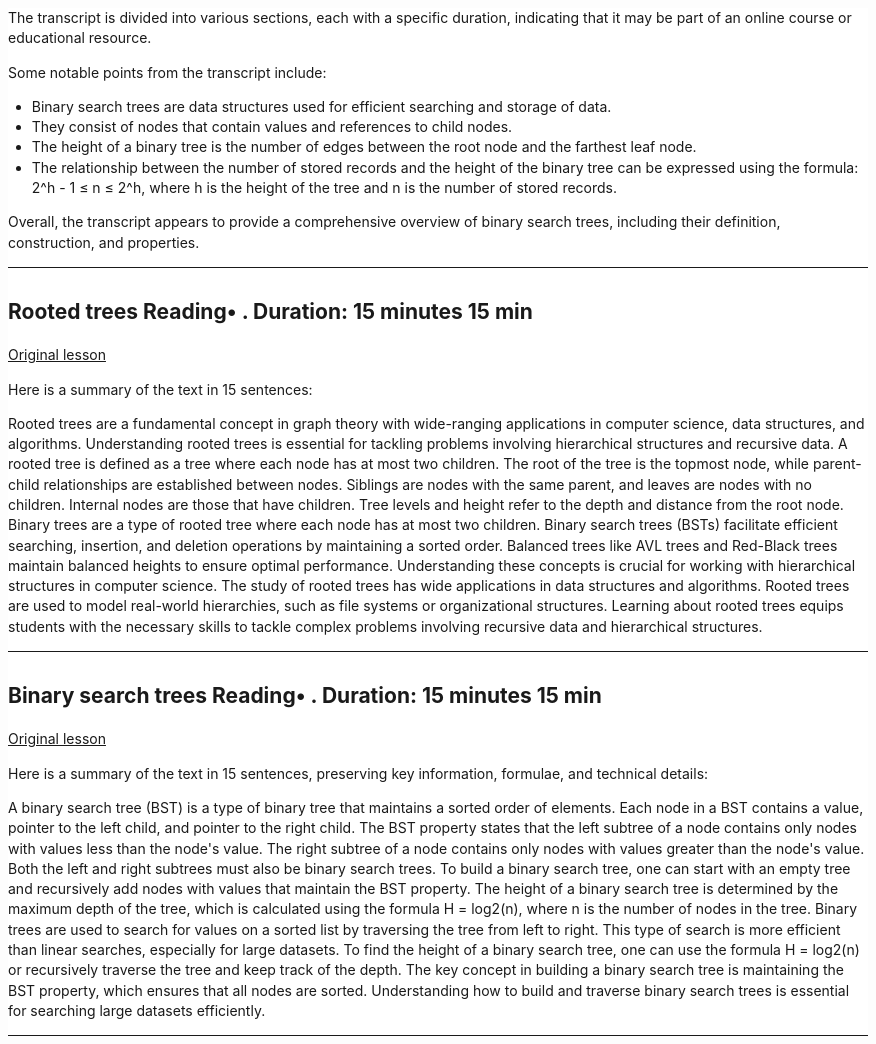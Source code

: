 The transcript is divided into various sections, each with a specific duration, indicating that it may be part of an online course or educational resource.

Some notable points from the transcript include:

* Binary search trees are data structures used for efficient searching and storage of data.
* They consist of nodes that contain values and references to child nodes.
* The height of a binary tree is the number of edges between the root node and the farthest leaf node.
* The relationship between the number of stored records and the height of the binary tree can be expressed using the formula: 2^h - 1 ≤ n ≤ 2^h, where h is the height of the tree and n is the number of stored records.

Overall, the transcript appears to provide a comprehensive overview of binary search trees, including their definition, construction, and properties.

---

## Rooted trees Reading• . Duration: 15 minutes 15 min

[Original lesson](https://www.coursera.org/learn/uol-discrete-mathematics/supplement/1PwaC/rooted-trees)

Here is a summary of the text in 15 sentences:

Rooted trees are a fundamental concept in graph theory with wide-ranging applications in computer science, data structures, and algorithms. Understanding rooted trees is essential for tackling problems involving hierarchical structures and recursive data. A rooted tree is defined as a tree where each node has at most two children. The root of the tree is the topmost node, while parent-child relationships are established between nodes. Siblings are nodes with the same parent, and leaves are nodes with no children. Internal nodes are those that have children. Tree levels and height refer to the depth and distance from the root node. Binary trees are a type of rooted tree where each node has at most two children. Binary search trees (BSTs) facilitate efficient searching, insertion, and deletion operations by maintaining a sorted order. Balanced trees like AVL trees and Red-Black trees maintain balanced heights to ensure optimal performance. Understanding these concepts is crucial for working with hierarchical structures in computer science. The study of rooted trees has wide applications in data structures and algorithms. Rooted trees are used to model real-world hierarchies, such as file systems or organizational structures. Learning about rooted trees equips students with the necessary skills to tackle complex problems involving recursive data and hierarchical structures.

---

## Binary search trees Reading• . Duration: 15 minutes 15 min

[Original lesson](https://www.coursera.org/learn/uol-discrete-mathematics/supplement/FTdMQ/binary-search-trees)

Here is a summary of the text in 15 sentences, preserving key information, formulae, and technical details:

A binary search tree (BST) is a type of binary tree that maintains a sorted order of elements. Each node in a BST contains a value, pointer to the left child, and pointer to the right child. The BST property states that the left subtree of a node contains only nodes with values less than the node's value. The right subtree of a node contains only nodes with values greater than the node's value. Both the left and right subtrees must also be binary search trees. To build a binary search tree, one can start with an empty tree and recursively add nodes with values that maintain the BST property. The height of a binary search tree is determined by the maximum depth of the tree, which is calculated using the formula H = log2(n), where n is the number of nodes in the tree. Binary trees are used to search for values on a sorted list by traversing the tree from left to right. This type of search is more efficient than linear searches, especially for large datasets. To find the height of a binary search tree, one can use the formula H = log2(n) or recursively traverse the tree and keep track of the depth. The key concept in building a binary search tree is maintaining the BST property, which ensures that all nodes are sorted. Understanding how to build and traverse binary search trees is essential for searching large datasets efficiently.

---